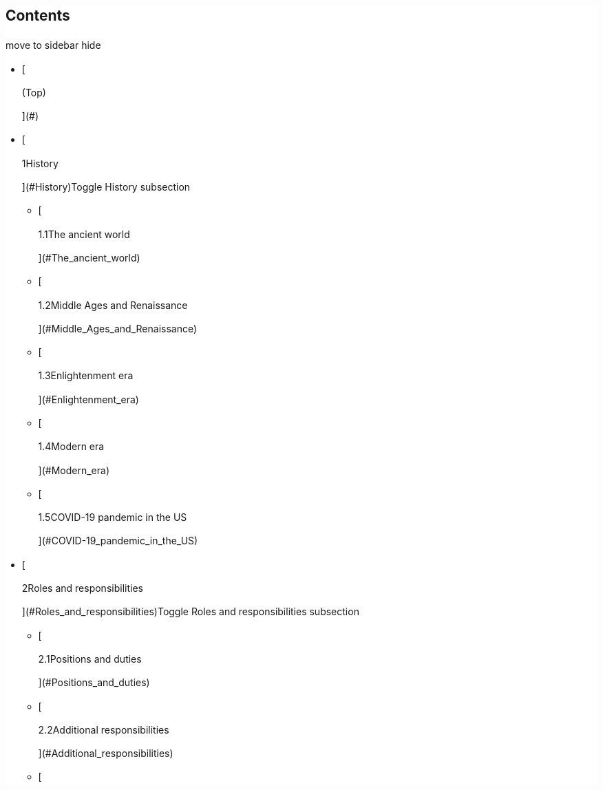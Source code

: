 ## Contents

move to sidebar hide

- [
    
    (Top)
    
    ](#)
- [
    
    1History
    
    ](#History)Toggle History subsection
    - [
        
        1.1The ancient world
        
        ](#The_ancient_world)
        
    - [
        
        1.2Middle Ages and Renaissance
        
        ](#Middle_Ages_and_Renaissance)
        
    - [
        
        1.3Enlightenment era
        
        ](#Enlightenment_era)
        
    - [
        
        1.4Modern era
        
        ](#Modern_era)
        
    - [
        
        1.5COVID-19 pandemic in the US
        
        ](#COVID-19_pandemic_in_the_US)
        
- [
    
    2Roles and responsibilities
    
    ](#Roles_and_responsibilities)Toggle Roles and responsibilities subsection
    - [
        
        2.1Positions and duties
        
        ](#Positions_and_duties)
        
    - [
        
        2.2Additional responsibilities
        
        ](#Additional_responsibilities)
        
    - [
        